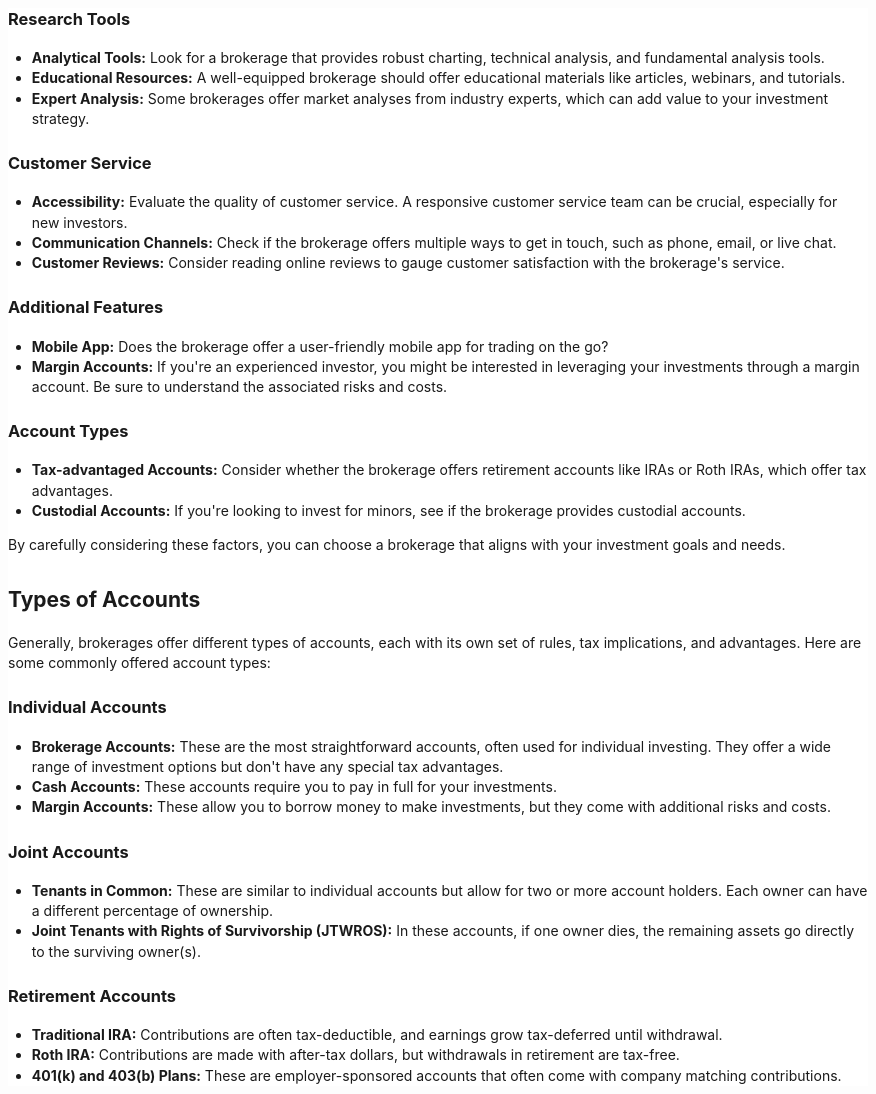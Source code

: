 ### Research Tools
- **Analytical Tools:** Look for a brokerage that provides robust charting, technical analysis, and fundamental analysis tools.
- **Educational Resources:** A well-equipped brokerage should offer educational materials like articles, webinars, and tutorials.
- **Expert Analysis:** Some brokerages offer market analyses from industry experts, which can add value to your investment strategy.

### Customer Service
- **Accessibility:** Evaluate the quality of customer service. A responsive customer service team can be crucial, especially for new investors.
- **Communication Channels:** Check if the brokerage offers multiple ways to get in touch, such as phone, email, or live chat.
- **Customer Reviews:** Consider reading online reviews to gauge customer satisfaction with the brokerage's service.

### Additional Features
- **Mobile App:** Does the brokerage offer a user-friendly mobile app for trading on the go?
- **Margin Accounts:** If you're an experienced investor, you might be interested in leveraging your investments through a margin account. Be sure to understand the associated risks and costs.

### Account Types
- **Tax-advantaged Accounts:** Consider whether the brokerage offers retirement accounts like IRAs or Roth IRAs, which offer tax advantages.
- **Custodial Accounts:** If you're looking to invest for minors, see if the brokerage provides custodial accounts.

By carefully considering these factors, you can choose a brokerage that aligns with your investment goals and needs.

<a id="types-of-accounts"></a>
## Types of Accounts

Generally, brokerages offer different types of accounts, each with its own set of rules, tax implications, and advantages. Here are some commonly offered account types:

### Individual Accounts
- **Brokerage Accounts:** These are the most straightforward accounts, often used for individual investing. They offer a wide range of investment options but don't have any special tax advantages.
- **Cash Accounts:** These accounts require you to pay in full for your investments.
- **Margin Accounts:** These allow you to borrow money to make investments, but they come with additional risks and costs.

### Joint Accounts
- **Tenants in Common:** These are similar to individual accounts but allow for two or more account holders. Each owner can have a different percentage of ownership.
- **Joint Tenants with Rights of Survivorship (JTWROS):** In these accounts, if one owner dies, the remaining assets go directly to the surviving owner(s).

### Retirement Accounts
- **Traditional IRA:** Contributions are often tax-deductible, and earnings grow tax-deferred until withdrawal.
- **Roth IRA:** Contributions are made with after-tax dollars, but withdrawals in retirement are tax-free.
- **401(k) and 403(b) Plans:** These are employer-sponsored accounts that often come with company matching contributions.

